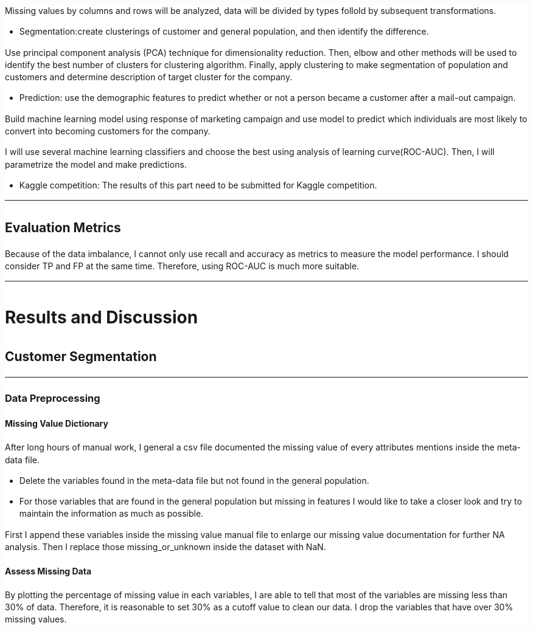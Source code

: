   Missing values by columns and rows will be analyzed, data will be divided by types folloId by subsequent transformations.

* Segmentation:create clusterings of customer and general population, and then identify the difference.

 Use principal component analysis (PCA) technique for dimensionality reduction. Then, elbow and other methods will be used to identify the best number of clusters for clustering algorithm. Finally, apply clustering to make segmentation of population and customers and determine description of target cluster for the company.

* Prediction: use the demographic features to predict whether or not a person became a customer after a mail-out campaign.

 Build machine learning model using response of marketing campaign and use model to predict which individuals are most likely to convert into becoming customers for the company.

 I will use several machine learning classifiers and choose the best using analysis of learning curve(ROC-AUC). Then, I will parametrize the model and make predictions.

* Kaggle competition: The results of this part need to be submitted for Kaggle competition.

------------------
## Evaluation Metrics

Because of the data imbalance, I cannot only use recall and accuracy as metrics to measure the model performance. I should consider TP and FP at the same time. Therefore, using ROC-AUC is much more suitable.

-----------------
# Results and Discussion

## Customer Segmentation
--------------
### Data Preprocessing

#### Missing Value Dictionary
After long hours of manual work, I general a csv file documented the missing value of every attributes mentions inside the meta-data file.

* Delete the variables found in the meta-data file but not found in the general population.

* For those variables that are found in the general population but missing in features I would like to take a closer look and try to maintain the information as much as possible.

First I append these variables inside the missing value manual file to enlarge our missing value documentation for further NA analysis. Then I replace those missing_or_unknown inside the dataset with NaN.

#### Assess Missing Data
By plotting the percentage of missing value in each variables, I are able to tell that most of the variables are missing less than 30% of data. Therefore, it is reasonable to set 30% as a cutoff value to clean our data. I drop the variables that have over 30% missing values.
